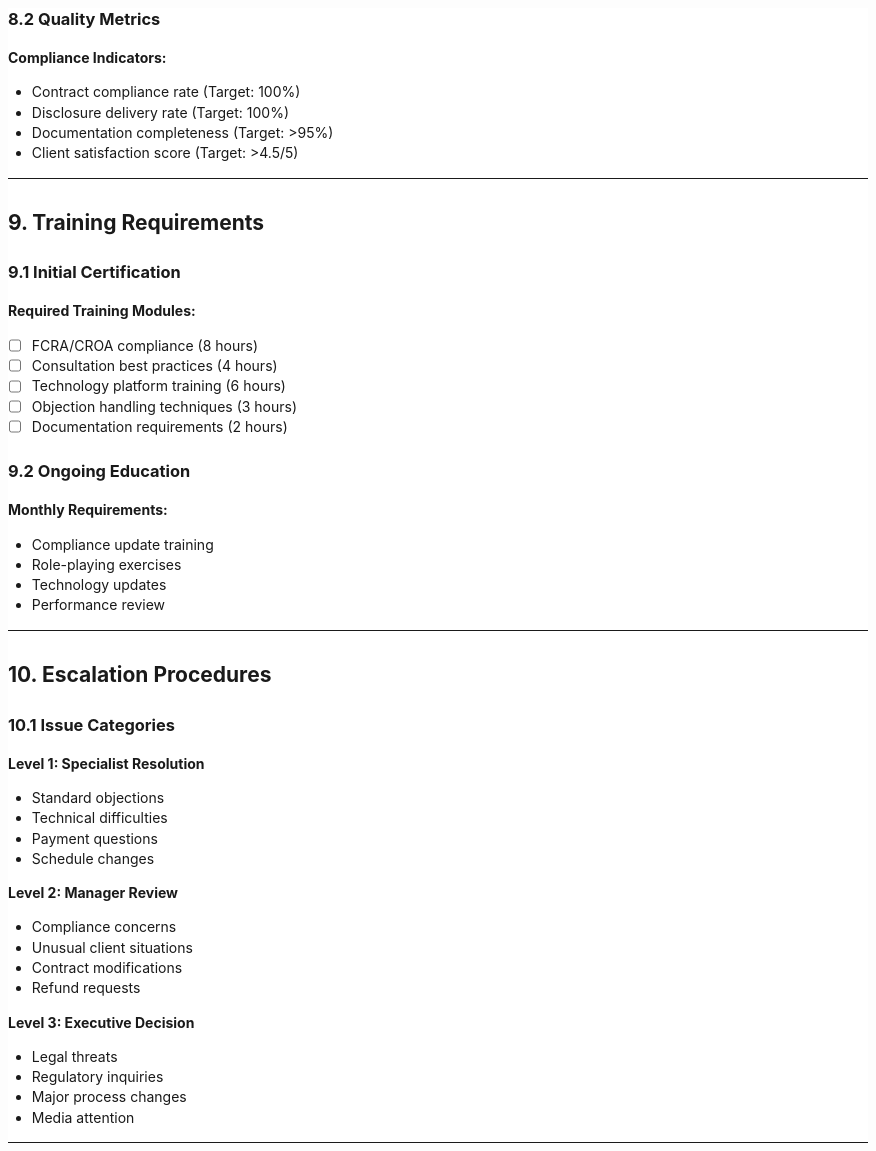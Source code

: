 ### 8.2 Quality Metrics

**Compliance Indicators:**
- Contract compliance rate (Target: 100%)
- Disclosure delivery rate (Target: 100%)
- Documentation completeness (Target: >95%)
- Client satisfaction score (Target: >4.5/5)

---

## 9. Training Requirements

### 9.1 Initial Certification

**Required Training Modules:**
- [ ] FCRA/CROA compliance (8 hours)
- [ ] Consultation best practices (4 hours)
- [ ] Technology platform training (6 hours)
- [ ] Objection handling techniques (3 hours)
- [ ] Documentation requirements (2 hours)

### 9.2 Ongoing Education

**Monthly Requirements:**
- Compliance update training
- Role-playing exercises
- Technology updates
- Performance review

---

## 10. Escalation Procedures

### 10.1 Issue Categories

**Level 1: Specialist Resolution**
- Standard objections
- Technical difficulties
- Payment questions
- Schedule changes

**Level 2: Manager Review**
- Compliance concerns
- Unusual client situations
- Contract modifications
- Refund requests

**Level 3: Executive Decision**
- Legal threats
- Regulatory inquiries
- Major process changes
- Media attention

---